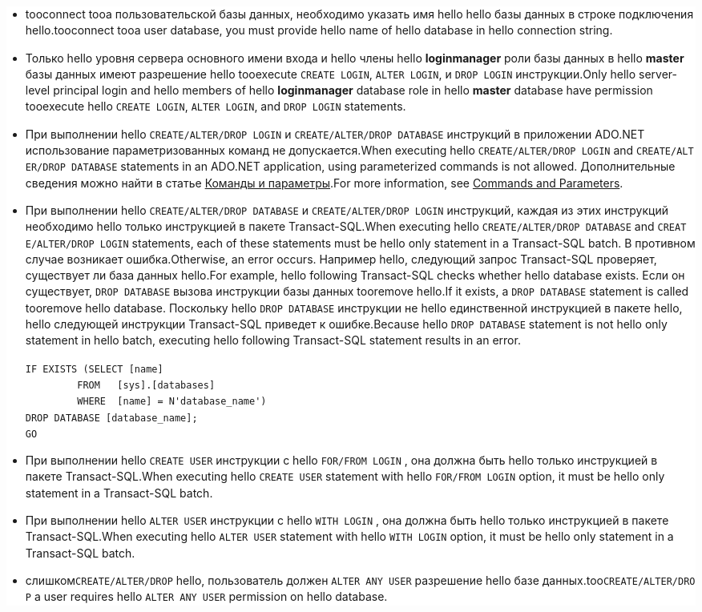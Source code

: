 * <span data-ttu-id="4f508-226">tooconnect tooa пользовательской базы данных, необходимо указать имя hello hello базы данных в строке подключения hello.</span><span class="sxs-lookup"><span data-stu-id="4f508-226">tooconnect tooa user database, you must provide hello name of hello database in hello connection string.</span></span>
* <span data-ttu-id="4f508-227">Только hello уровня сервера основного имени входа и hello члены hello **loginmanager** роли базы данных в hello **master** базы данных имеют разрешение hello tooexecute `CREATE LOGIN`, `ALTER LOGIN`, и `DROP LOGIN` инструкции.</span><span class="sxs-lookup"><span data-stu-id="4f508-227">Only hello server-level principal login and hello members of hello **loginmanager** database role in hello **master** database have permission tooexecute hello `CREATE LOGIN`, `ALTER LOGIN`, and `DROP LOGIN` statements.</span></span>
* <span data-ttu-id="4f508-228">При выполнении hello `CREATE/ALTER/DROP LOGIN` и `CREATE/ALTER/DROP DATABASE` инструкций в приложении ADO.NET использование параметризованных команд не допускается.</span><span class="sxs-lookup"><span data-stu-id="4f508-228">When executing hello `CREATE/ALTER/DROP LOGIN` and `CREATE/ALTER/DROP DATABASE` statements in an ADO.NET application, using parameterized commands is not allowed.</span></span> <span data-ttu-id="4f508-229">Дополнительные сведения можно найти в статье [Команды и параметры](https://msdn.microsoft.com/library/ms254953.aspx).</span><span class="sxs-lookup"><span data-stu-id="4f508-229">For more information, see [Commands and Parameters](https://msdn.microsoft.com/library/ms254953.aspx).</span></span>
* <span data-ttu-id="4f508-230">При выполнении hello `CREATE/ALTER/DROP DATABASE` и `CREATE/ALTER/DROP LOGIN` инструкций, каждая из этих инструкций необходимо hello только инструкцией в пакете Transact-SQL.</span><span class="sxs-lookup"><span data-stu-id="4f508-230">When executing hello `CREATE/ALTER/DROP DATABASE` and `CREATE/ALTER/DROP LOGIN` statements, each of these statements must be hello only statement in a Transact-SQL batch.</span></span> <span data-ttu-id="4f508-231">В противном случае возникает ошибка.</span><span class="sxs-lookup"><span data-stu-id="4f508-231">Otherwise, an error occurs.</span></span> <span data-ttu-id="4f508-232">Например hello, следующий запрос Transact-SQL проверяет, существует ли база данных hello.</span><span class="sxs-lookup"><span data-stu-id="4f508-232">For example, hello following Transact-SQL checks whether hello database exists.</span></span> <span data-ttu-id="4f508-233">Если он существует, `DROP DATABASE` вызова инструкции базы данных tooremove hello.</span><span class="sxs-lookup"><span data-stu-id="4f508-233">If it exists, a `DROP DATABASE` statement is called tooremove hello database.</span></span> <span data-ttu-id="4f508-234">Поскольку hello `DROP DATABASE` инструкции не hello единственной инструкцией в пакете hello, hello следующей инструкции Transact-SQL приведет к ошибке.</span><span class="sxs-lookup"><span data-stu-id="4f508-234">Because hello `DROP DATABASE` statement is not hello only statement in hello batch, executing hello following Transact-SQL statement results in an error.</span></span>

  ```
  IF EXISTS (SELECT [name]
           FROM   [sys].[databases]
           WHERE  [name] = N'database_name')
  DROP DATABASE [database_name];
  GO
  ```

* <span data-ttu-id="4f508-235">При выполнении hello `CREATE USER` инструкции с hello `FOR/FROM LOGIN` , она должна быть hello только инструкцией в пакете Transact-SQL.</span><span class="sxs-lookup"><span data-stu-id="4f508-235">When executing hello `CREATE USER` statement with hello `FOR/FROM LOGIN` option, it must be hello only statement in a Transact-SQL batch.</span></span>
* <span data-ttu-id="4f508-236">При выполнении hello `ALTER USER` инструкции с hello `WITH LOGIN` , она должна быть hello только инструкцией в пакете Transact-SQL.</span><span class="sxs-lookup"><span data-stu-id="4f508-236">When executing hello `ALTER USER` statement with hello `WITH LOGIN` option, it must be hello only statement in a Transact-SQL batch.</span></span>
* <span data-ttu-id="4f508-237">слишком`CREATE/ALTER/DROP` hello, пользователь должен `ALTER ANY USER` разрешение hello базе данных.</span><span class="sxs-lookup"><span data-stu-id="4f508-237">too`CREATE/ALTER/DROP` a user requires hello `ALTER ANY USER` permission on hello database.</span></span>
